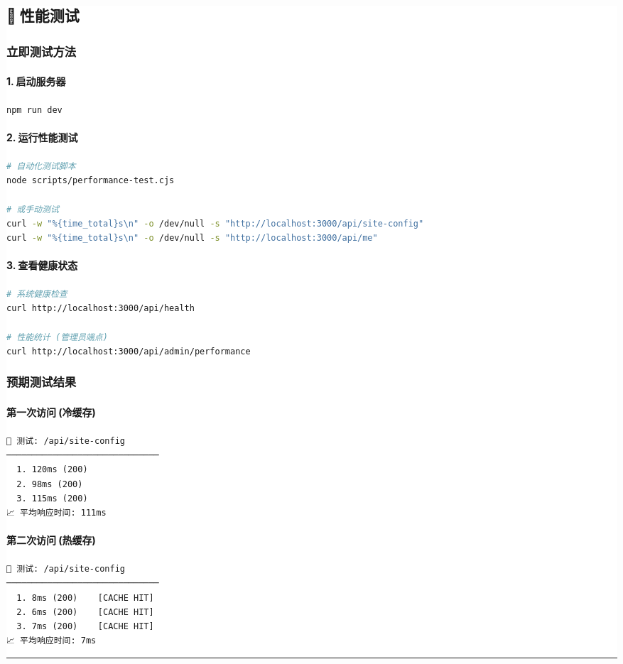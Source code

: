
## 🧪 性能测试

### 立即测试方法

#### 1. 启动服务器
```bash
npm run dev
```

#### 2. 运行性能测试
```bash
# 自动化测试脚本
node scripts/performance-test.cjs

# 或手动测试
curl -w "%{time_total}s\n" -o /dev/null -s "http://localhost:3000/api/site-config"
curl -w "%{time_total}s\n" -o /dev/null -s "http://localhost:3000/api/me"
```

#### 3. 查看健康状态
```bash
# 系统健康检查
curl http://localhost:3000/api/health

# 性能统计 (管理员端点)
curl http://localhost:3000/api/admin/performance
```

### 预期测试结果

#### 第一次访问 (冷缓存)
```
🧪 测试: /api/site-config
──────────────────────────────
  1. 120ms (200)
  2. 98ms (200)
  3. 115ms (200)
📈 平均响应时间: 111ms
```

#### 第二次访问 (热缓存)
```
🧪 测试: /api/site-config
──────────────────────────────
  1. 8ms (200)    [CACHE HIT]
  2. 6ms (200)    [CACHE HIT]
  3. 7ms (200)    [CACHE HIT]
📈 平均响应时间: 7ms
```

---
